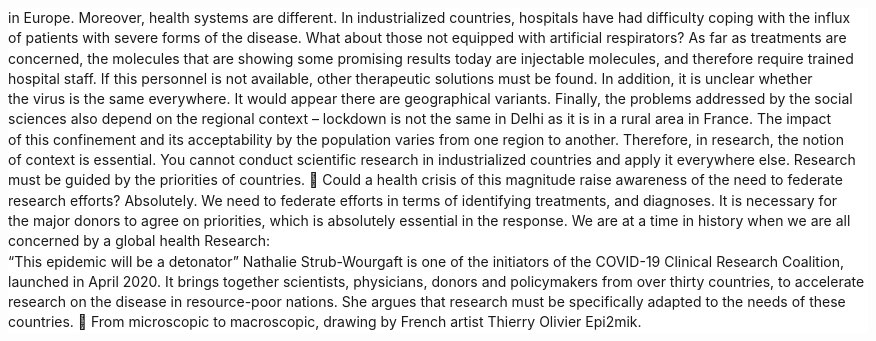in Europe. Moreover, health systems 
are different. In industrialized countries, 
hospitals have had difficulty coping 
with the influx of patients with severe 
forms of the disease. What about those 
not equipped with artificial respirators? 
As far as treatments are concerned, 
the molecules that are showing some 
promising results today are injectable 
molecules, and therefore require trained 
hospital staff. If this personnel is not 
available, other therapeutic solutions must 
be found. 
In addition, it is unclear whether the virus 
is the same everywhere. It would appear 
there are geographical variants. Finally, 
the problems addressed by the social 
sciences also depend on the regional 
context – lockdown is not the same 
in Delhi as it is in a rural area in France. 
The impact of this confinement and its 
acceptability by the population varies 
from one region to another. Therefore, 
in research, the notion of context 
is essential. You cannot conduct scientific 
research in industrialized countries 
and apply it everywhere else. Research 
must be guided by the priorities 
of countries.
 Could a health crisis of this magnitude 
raise awareness of the need to federate 
research efforts?
Absolutely. We need to federate efforts 
in terms of identifying treatments, 
and diagnoses. It is necessary for the major 
donors to agree on priorities, which 
is absolutely essential in the response. 
We are at a time in history when 
we are all concerned by a global health 
Research:  
“This epidemic will be a detonator”
Nathalie Strub-Wourgaft is one of the initiators of the COVID-19 
Clinical Research Coalition, launched in April 2020. It brings together 
scientists, physicians, donors and policymakers from over thirty 
countries, to accelerate research on the disease in resource-poor 
nations. She argues that research must be specifically adapted 
to the needs of these countries.
 From microscopic 
to macroscopic, drawing by French 
artist Thierry Olivier Epi2mik.
